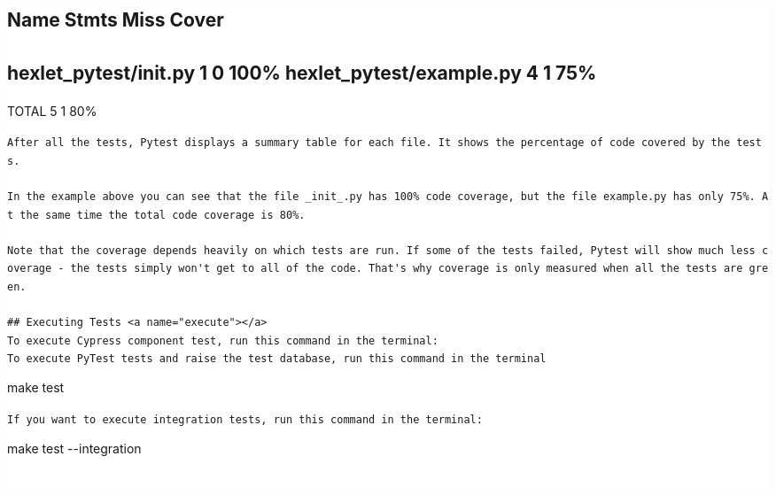 Name                        Stmts   Miss  Cover
-----------------------------------------------
hexlet_pytest/__init__.py       1      0   100%
hexlet_pytest/example.py        4      1    75%
-----------------------------------------------
TOTAL                           5      1    80%

```
After all the tests, Pytest displays a summary table for each file. It shows the percentage of code covered by the tests.

In the example above you can see that the file _init_.py has 100% code coverage, but the file example.py has only 75%. At the same time the total code coverage is 80%.

Note that the coverage depends heavily on which tests are run. If some of the tests failed, Pytest will show much less coverage - the tests simply won't get to all of the code. That's why coverage is only measured when all the tests are green.

## Executing Tests <a name="execute"></a> 
To execute Cypress component test, run this command in the terminal:
To execute PyTest tests and raise the test database, run this command in the terminal
```
make test
```
If you want to execute integration tests, run this command in the terminal:
```
make test --integration
```

